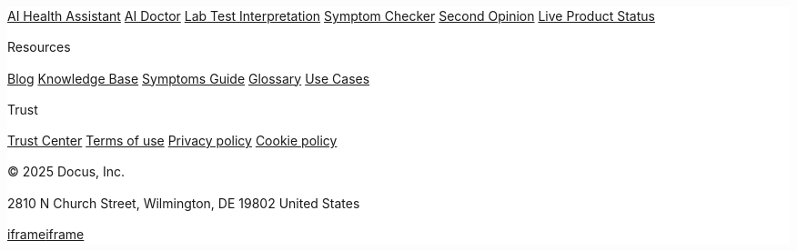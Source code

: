 [AI Health Assistant](https://docus.ai/ai-health-assistant) [AI Doctor](https://docus.ai/ai-doctor) [Lab Test Interpretation](https://docus.ai/lab-test-interpretation) [Symptom Checker](https://docus.ai/symptom-checker) [Second Opinion](https://docus.ai/second-opinion) [Live Product Status](https://docus.statuspage.io/)

Resources

[Blog](https://docus.ai/blog) [Knowledge Base](https://docus.ai/knowledge-base) [Symptoms Guide](https://docus.ai/symptoms-guide) [Glossary](https://docus.ai/glossary) [Use Cases](https://docus.ai/use-cases)

Trust

[Trust Center](https://trust.docus.ai/) [Terms of use](https://docus.ai/terms-of-use) [Privacy policy](https://docus.ai/privacy-policy) [Cookie policy](https://docus.ai/cookie-policy)

© 2025 Docus, Inc.

2810 N Church Street, Wilmington, DE 19802 United States

[iframe](https://td.doubleclick.net/td/ga/rul?tid=G-C1NR4HEC74&gacid=642456318.1741384502&gtm=45je5362v874030715z8849365654za200zb849365654&dma=0&gcs=G1--&gcd=13l3l3R3l5l1&npa=0&pscdl=noapi&aip=1&fledge=1&frm=0&tag_exp=102067808~102482433~102539968~102587591~102640600~102717422~102788824~102813109&z=572706771)[iframe](https://td.doubleclick.net/td/rul/11076298198?random=1741384501615&cv=11&fst=1741384501615&fmt=3&bg=ffffff&guid=ON&async=1&gtm=45je5362v874030715z8849365654za200zb849365654&gcd=13l3l3R3l5l1&dma=0&tag_exp=102067808~102482433~102539968~102587591~102640600~102717422~102788824~102813109&u_w=1280&u_h=1024&url=https%3A%2F%2Fdocus.ai%2Fsymptoms-guide%2Fhigh-neutrophils-low-lymphocytes&hn=www.googleadservices.com&frm=0&tiba=High%20Neutrophils%2C%20Low%20Lymphocytes%3A%20What%20Does%20It%20Mean%3F&npa=0&pscdl=noapi&auid=1441486895.1741384501&uaa=&uab=&uafvl=&uamb=0&uam=&uap=&uapv=&uaw=0&fledge=1&data=event%3Dgtag.config)